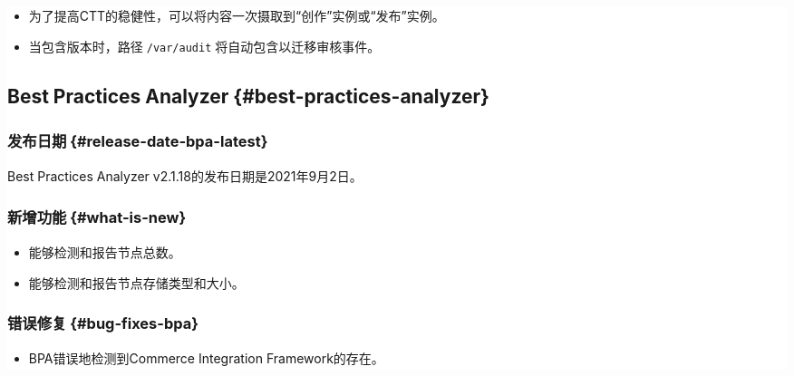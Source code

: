 * 为了提高CTT的稳健性，可以将内容一次摄取到“创作”实例或“发布”实例。

* 当包含版本时，路径 `/var/audit` 将自动包含以迁移审核事件。

## Best Practices Analyzer {#best-practices-analyzer}

### 发布日期 {#release-date-bpa-latest}

Best Practices Analyzer v2.1.18的发布日期是2021年9月2日。

### 新增功能 {#what-is-new}

* 能够检测和报告节点总数。

* 能够检测和报告节点存储类型和大小。

### 错误修复 {#bug-fixes-bpa}

* BPA错误地检测到Commerce Integration Framework的存在。
